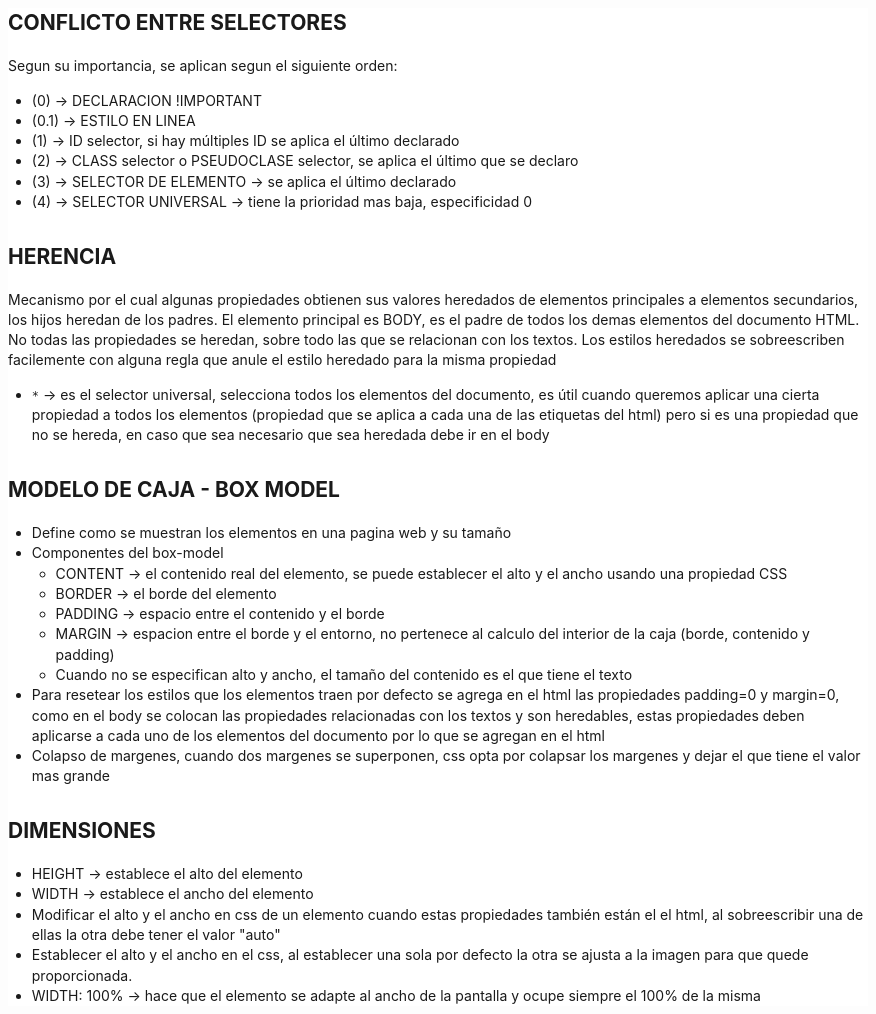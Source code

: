 ## CONFLICTO ENTRE SELECTORES

Segun su importancia, se aplican segun el siguiente orden:

- (0) -> DECLARACION !IMPORTANT
- (0.1) -> ESTILO EN LINEA
- (1) -> ID selector, si hay múltiples ID se aplica el último declarado
- (2) -> CLASS selector o PSEUDOCLASE selector, se aplica el último que se declaro
- (3) -> SELECTOR DE ELEMENTO -> se aplica el último declarado
- (4) -> SELECTOR UNIVERSAL -> tiene la prioridad mas baja, especificidad 0

## HERENCIA

Mecanismo por el cual algunas propiedades obtienen sus valores heredados de elementos principales a elementos secundarios, los hijos heredan de los padres.
El elemento principal es BODY, es el padre de todos los demas elementos del documento HTML.
No todas las propiedades se heredan, sobre todo las que se relacionan con los textos. Los estilos heredados se sobreescriben facilemente con alguna regla que anule el estilo heredado para la misma propiedad

- `*` -> es el selector universal, selecciona todos los elementos del documento, es útil cuando queremos aplicar una cierta propiedad a todos los elementos (propiedad que se aplica a cada una de las etiquetas del html) pero si es una propiedad que no se hereda, en caso que sea necesario que sea heredada debe ir en el body

## MODELO DE CAJA - BOX MODEL

- Define como se muestran los elementos en una pagina web y su tamaño
- Componentes del box-model
  - CONTENT -> el contenido real del elemento, se puede establecer el alto y el ancho usando una propiedad CSS
  - BORDER -> el borde del elemento
  - PADDING -> espacio entre el contenido y el borde
  - MARGIN -> espacion entre el borde y el entorno, no pertenece al calculo del interior de la caja (borde, contenido y padding)
  - Cuando no se especifican alto y ancho, el tamaño del contenido es el que tiene el texto
- Para resetear los estilos que los elementos traen por defecto se agrega en el html las propiedades padding=0 y margin=0, como en el body se colocan las propiedades relacionadas con los textos y son heredables, estas propiedades deben aplicarse a cada uno de los elementos del documento por lo que se agregan en el html
- Colapso de margenes, cuando dos margenes se superponen, css opta por colapsar los margenes y dejar el que tiene el valor mas grande

## DIMENSIONES

- HEIGHT -> establece el alto del elemento
- WIDTH -> establece el ancho del elemento
- Modificar el alto y el ancho en css de un elemento cuando estas propiedades también están el el html, al sobreescribir una de ellas la otra debe tener el valor "auto"
- Establecer el alto y el ancho en el css, al establecer una sola por defecto la otra se ajusta a la imagen para que quede proporcionada.
- WIDTH: 100% -> hace que el elemento se adapte al ancho de la pantalla y ocupe siempre el 100% de la misma
